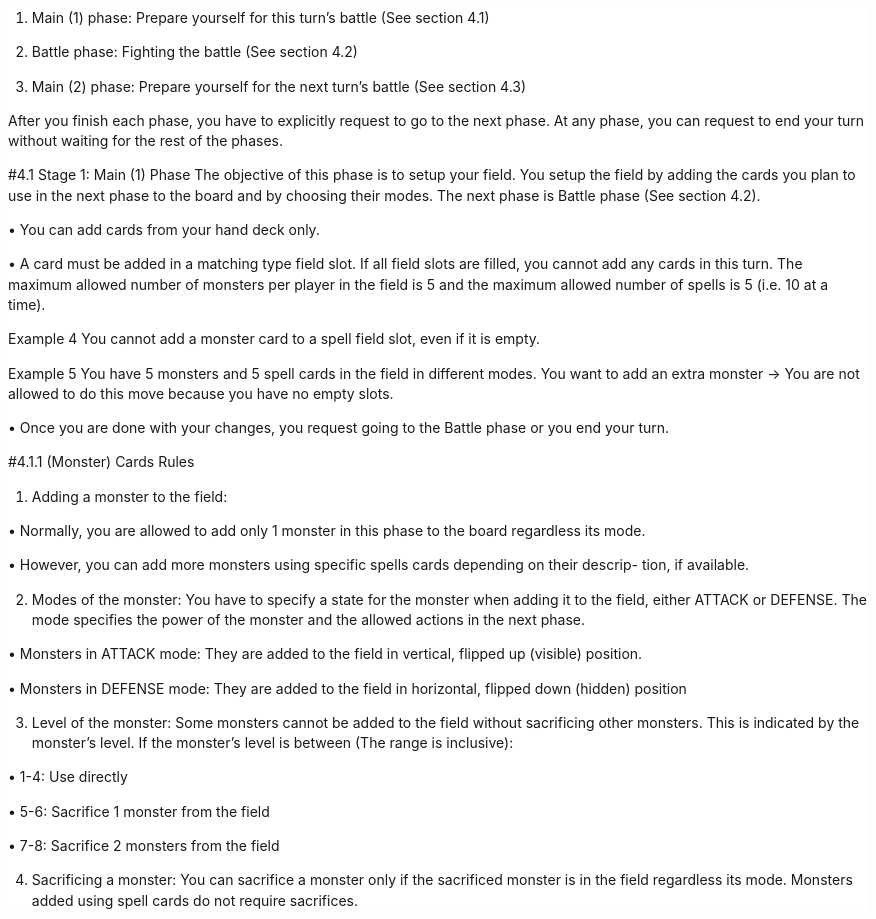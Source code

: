 1. Main (1) phase: Prepare yourself for this turn’s battle (See section 4.1)

2. Battle phase: Fighting the battle (See section 4.2)

3. Main (2) phase: Prepare yourself for the next turn’s battle (See section 4.3)

After you finish each phase, you have to explicitly request to go to the next phase. At any phase, you
can request to end your turn without waiting for the rest of the phases.

#4.1 Stage 1: Main (1) Phase
The objective of this phase is to setup your field. You setup the field by adding the cards you plan to
use in the next phase to the board and by choosing their modes. The next phase is Battle phase (See
section 4.2).

• You can add cards from your hand deck only.

• A card must be added in a matching type field slot. If all field slots are filled, you cannot add any
cards in this turn. The maximum allowed number of monsters per player in the field is 5 and the
maximum allowed number of spells is 5 (i.e. 10 at a time).

Example 4 You cannot add a monster card to a spell field slot, even if it is empty.

Example 5 You have 5 monsters and 5 spell cards in the field in different modes. You want to
add an extra monster → You are not allowed to do this move because you have no empty slots.

• Once you are done with your changes, you request going to the Battle phase or you end your turn.

#4.1.1 (Monster) Cards Rules

1. Adding a monster to the field:

• Normally, you are allowed to add only 1 monster in this phase to the board regardless its
mode.

• However, you can add more monsters using specific spells cards depending on their descrip-
tion, if available.

2. Modes of the monster: You have to specify a state for the monster when adding it to the field,
either ATTACK or DEFENSE. The mode specifies the power of the monster and the allowed
actions in the next phase.

• Monsters in ATTACK mode: They are added to the field in vertical, flipped up (visible)
position.

• Monsters in DEFENSE mode: They are added to the field in horizontal, flipped down
(hidden) position

3. Level of the monster: Some monsters cannot be added to the field without sacrificing other
monsters. This is indicated by the monster’s level. If the monster’s level is between (The range is
inclusive):

• 1-4: Use directly

• 5-6: Sacrifice 1 monster from the field

• 7-8: Sacrifice 2 monsters from the field

4. Sacrificing a monster: You can sacrifice a monster only if the sacrificed monster is in the field
regardless its mode. Monsters added using spell cards do not require sacrifices.

